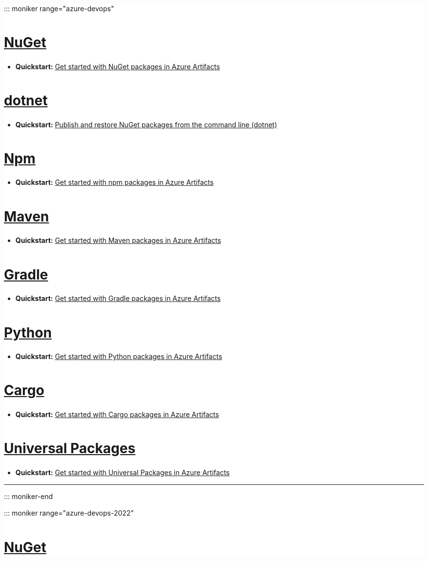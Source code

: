 ::: moniker range="azure-devops"

# [NuGet](#tab/nuget)

- **Quickstart:** [Get started with NuGet packages in Azure Artifacts](./get-started-nuget.md)

# [dotnet](#tab/dotnet)

- **Quickstart:** [Publish and restore NuGet packages from the command line (dotnet)](nuget/dotnet-exe.md)

# [Npm](#tab/npm)

- **Quickstart:** [Get started with npm packages in Azure Artifacts](./get-started-npm.md)

# [Maven](#tab/maven)

- **Quickstart:** [Get started with Maven packages in Azure Artifacts](./get-started-maven.md)

# [Gradle](#tab/gradle)

- **Quickstart:** [Get started with Gradle packages in Azure Artifacts](./maven/publish-with-gradle.md)

# [Python](#tab/python)

- **Quickstart:** [Get started with Python packages in Azure Artifacts](./quickstarts/python-packages.md)

# [Cargo](#tab/cargo)

- **Quickstart:** [Get started with Cargo packages in Azure Artifacts](./get-started-cargo.md)

# [Universal Packages](#tab/universalpackages)

- **Quickstart:**  [Get started with Universal Packages in Azure Artifacts](./quickstarts/universal-packages.md)

---

::: moniker-end

::: moniker range="azure-devops-2022"

# [NuGet](#tab/nugetserver22)
